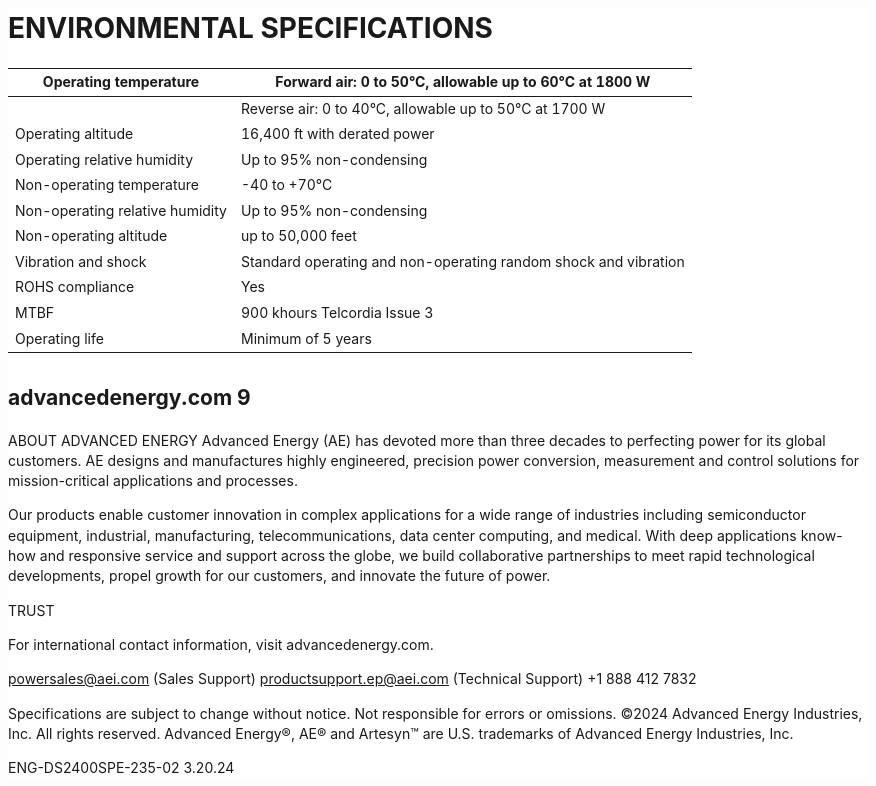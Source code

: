 # ENVIRONMENTAL SPECIFICATIONS

|Operating temperature|Forward air: 0 to 50°C, allowable up to 60°C at 1800 W|
|---|---|
| |Reverse air: 0 to 40°C, allowable up to 50°C at 1700 W|
|Operating altitude|16,400 ft with derated power|
|Operating relative humidity|Up to 95% non-condensing|
|Non-operating temperature|-40 to +70°C|
|Non-operating relative humidity|Up to 95% non-condensing|
|Non-operating altitude|up to 50,000 feet|
|Vibration and shock|Standard operating and non-operating random shock and vibration|
|ROHS compliance|Yes|
|MTBF|900 khours Telcordia Issue 3|
|Operating life|Minimum of 5 years|

advancedenergy.com          9
---
ABOUT ADVANCED ENERGY
Advanced Energy (AE) has devoted more than three decades to perfecting power for its global customers. AE designs and manufactures highly engineered, precision power conversion, measurement and control solutions for mission-critical applications and processes.

Our products enable customer innovation in complex applications for a wide range of industries including semiconductor equipment, industrial, manufacturing, telecommunications, data center computing, and medical. With deep applications know-how and responsive service and support across the globe, we build collaborative partnerships to meet rapid technological developments, propel growth for our customers, and innovate the future of power.

TRUST

For international contact information, visit advancedenergy.com.

powersales@aei.com (Sales Support)
productsupport.ep@aei.com (Technical Support)
+1 888 412 7832

Specifications are subject to change without notice. Not responsible for errors or omissions. ©2024 Advanced Energy Industries, Inc. All rights reserved. Advanced Energy®, AE® and Artesyn™ are U.S. trademarks of Advanced Energy Industries, Inc.

ENG-DS2400SPE-235-02 3.20.24